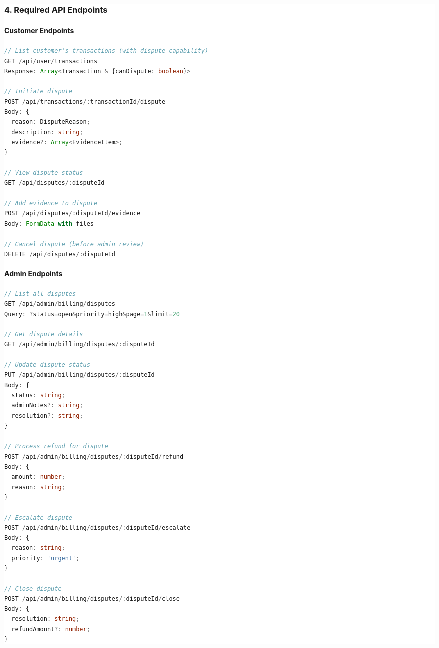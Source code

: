 ### 4. Required API Endpoints

#### Customer Endpoints
```typescript
// List customer's transactions (with dispute capability)
GET /api/user/transactions
Response: Array<Transaction & {canDispute: boolean}>

// Initiate dispute
POST /api/transactions/:transactionId/dispute
Body: {
  reason: DisputeReason;
  description: string;
  evidence?: Array<EvidenceItem>;
}

// View dispute status
GET /api/disputes/:disputeId

// Add evidence to dispute
POST /api/disputes/:disputeId/evidence
Body: FormData with files

// Cancel dispute (before admin review)
DELETE /api/disputes/:disputeId
```

#### Admin Endpoints
```typescript
// List all disputes
GET /api/admin/billing/disputes
Query: ?status=open&priority=high&page=1&limit=20

// Get dispute details
GET /api/admin/billing/disputes/:disputeId

// Update dispute status
PUT /api/admin/billing/disputes/:disputeId
Body: {
  status: string;
  adminNotes?: string;
  resolution?: string;
}

// Process refund for dispute
POST /api/admin/billing/disputes/:disputeId/refund
Body: {
  amount: number;
  reason: string;
}

// Escalate dispute
POST /api/admin/billing/disputes/:disputeId/escalate
Body: {
  reason: string;
  priority: 'urgent';
}

// Close dispute
POST /api/admin/billing/disputes/:disputeId/close
Body: {
  resolution: string;
  refundAmount?: number;
}
```